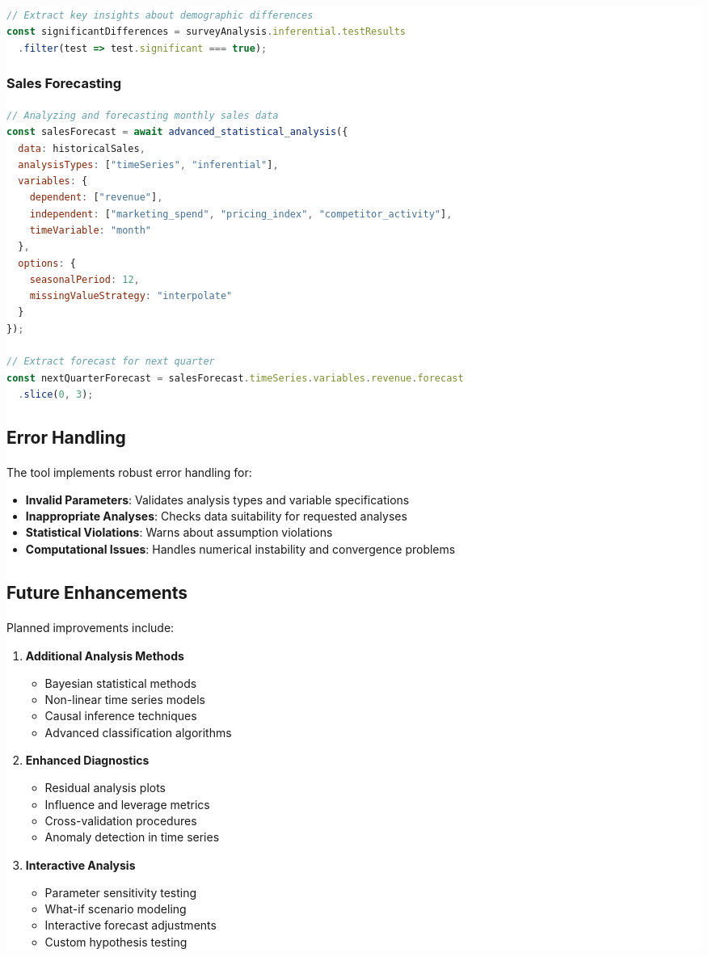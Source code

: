 ```javascript
// Extract key insights about demographic differences
const significantDifferences = surveyAnalysis.inferential.testResults
  .filter(test => test.significant === true);
```

### Sales Forecasting

```javascript
// Analyzing and forecasting monthly sales data
const salesForecast = await advanced_statistical_analysis({
  data: historicalSales,
  analysisTypes: ["timeSeries", "inferential"],
  variables: {
    dependent: ["revenue"],
    independent: ["marketing_spend", "pricing_index", "competitor_activity"],
    timeVariable: "month"
  },
  options: {
    seasonalPeriod: 12,
    missingValueStrategy: "interpolate"
  }
});

// Extract forecast for next quarter
const nextQuarterForecast = salesForecast.timeSeries.variables.revenue.forecast
  .slice(0, 3);
```

## Error Handling

The tool implements robust error handling for:

- **Invalid Parameters**: Validates analysis types and variable specifications
- **Inappropriate Analyses**: Checks data suitability for requested analyses
- **Statistical Violations**: Warns about assumption violations
- **Computational Issues**: Handles numerical instability and convergence problems

## Future Enhancements

Planned improvements include:

1. **Additional Analysis Methods**
   - Bayesian statistical methods
   - Non-linear time series models
   - Causal inference techniques
   - Advanced classification algorithms

2. **Enhanced Diagnostics**
   - Residual analysis plots
   - Influence and leverage metrics
   - Cross-validation procedures
   - Anomaly detection in time series

3. **Interactive Analysis**
   - Parameter sensitivity testing
   - What-if scenario modeling
   - Interactive forecast adjustments
   - Custom hypothesis testing
